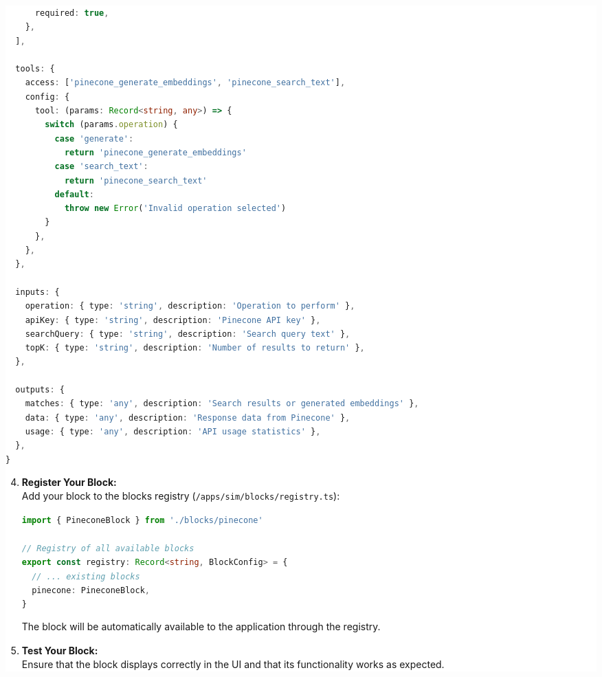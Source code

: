    ```typescript:/apps/sim/blocks/blocks/pinecone.ts
         required: true,
       },
     ],

     tools: {
       access: ['pinecone_generate_embeddings', 'pinecone_search_text'],
       config: {
         tool: (params: Record<string, any>) => {
           switch (params.operation) {
             case 'generate':
               return 'pinecone_generate_embeddings'
             case 'search_text':
               return 'pinecone_search_text'
             default:
               throw new Error('Invalid operation selected')
           }
         },
       },
     },

     inputs: {
       operation: { type: 'string', description: 'Operation to perform' },
       apiKey: { type: 'string', description: 'Pinecone API key' },
       searchQuery: { type: 'string', description: 'Search query text' },
       topK: { type: 'string', description: 'Number of results to return' },
     },

     outputs: {
       matches: { type: 'any', description: 'Search results or generated embeddings' },
       data: { type: 'any', description: 'Response data from Pinecone' },
       usage: { type: 'any', description: 'API usage statistics' },
     },
   }
   ```

4. **Register Your Block:**  
   Add your block to the blocks registry (`/apps/sim/blocks/registry.ts`):

   ```typescript:/apps/sim/blocks/registry.ts
   import { PineconeBlock } from './blocks/pinecone'

   // Registry of all available blocks
   export const registry: Record<string, BlockConfig> = {
     // ... existing blocks
     pinecone: PineconeBlock,
   }
   ```

   The block will be automatically available to the application through the registry.

5. **Test Your Block:**  
   Ensure that the block displays correctly in the UI and that its functionality works as expected.

